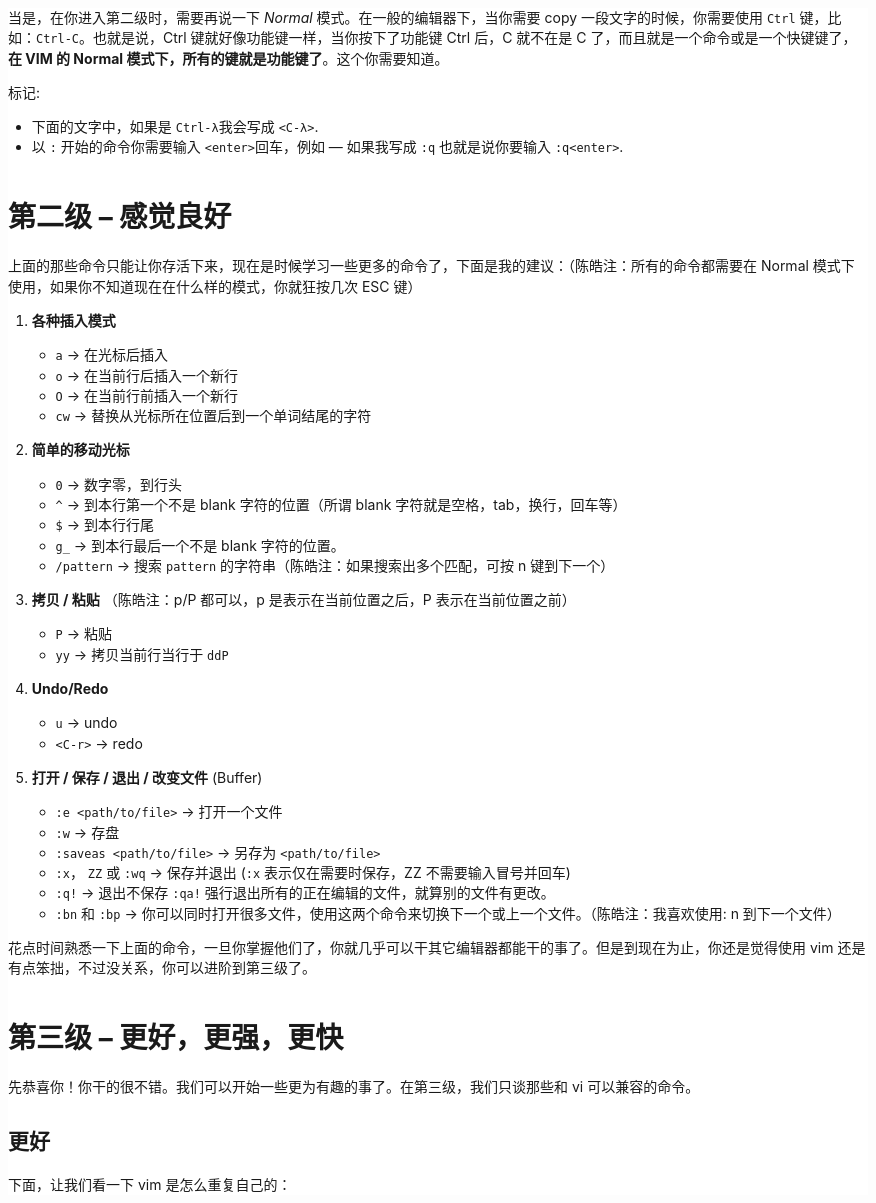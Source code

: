 当是，在你进入第二级时，需要再说一下 _Normal_ 模式。在一般的编辑器下，当你需要 copy 一段文字的时候，你需要使用 `Ctrl` 键，比如：`Ctrl-C`。也就是说，Ctrl 键就好像功能键一样，当你按下了功能键 Ctrl 后，C 就不在是 C 了，而且就是一个命令或是一个快键键了，**在 VIM 的 Normal 模式下，所有的键就是功能键了**。这个你需要知道。

标记:

*   下面的文字中，如果是 `Ctrl-λ`我会写成 `<C-λ>`.
*   以 `:` 开始的命令你需要输入 `<enter>`回车，例如 — 如果我写成 `:q` 也就是说你要输入 `:q<enter>`.

# 第二级 – 感觉良好

上面的那些命令只能让你存活下来，现在是时候学习一些更多的命令了，下面是我的建议：（陈皓注：所有的命令都需要在 Normal 模式下使用，如果你不知道现在在什么样的模式，你就狂按几次 ESC 键）

1.  **各种插入模式**  
    
    *   `a` → 在光标后插入
    *   `o` → 在当前行后插入一个新行
    *   `O` → 在当前行前插入一个新行
    *   `cw` → 替换从光标所在位置后到一个单词结尾的字符
    
2.  **简单的移动光标**  
    
    *   `0` → 数字零，到行头
    *   `^` → 到本行第一个不是 blank 字符的位置（所谓 blank 字符就是空格，tab，换行，回车等）
    *   `$` → 到本行行尾
    *   `g_` → 到本行最后一个不是 blank 字符的位置。
    *   `/pattern` → 搜索 `pattern` 的字符串（陈皓注：如果搜索出多个匹配，可按 n 键到下一个）
    
3.  **拷贝 / 粘贴** （陈皓注：p/P 都可以，p 是表示在当前位置之后，P 表示在当前位置之前）  
    
    *   `P` → 粘贴
    *   `yy` → 拷贝当前行当行于 `ddP`
    
4.  **Undo/Redo**  
    
    *   `u` → undo
    *   `<C-r>` → redo
    
5.  **打开 / 保存 / 退出 / 改变文件** (Buffer)  
    
    *   `:e <path/to/file>` → 打开一个文件
    *   `:w` → 存盘
    *   `:saveas <path/to/file>` → 另存为 `<path/to/file>`
    *   `:x`， `ZZ` 或 `:wq` → 保存并退出 (`:x` 表示仅在需要时保存，ZZ 不需要输入冒号并回车)
    *   `:q!` → 退出不保存 `:qa!` 强行退出所有的正在编辑的文件，就算别的文件有更改。
    *   `:bn` 和 `:bp` → 你可以同时打开很多文件，使用这两个命令来切换下一个或上一个文件。（陈皓注：我喜欢使用: n 到下一个文件）
    

花点时间熟悉一下上面的命令，一旦你掌握他们了，你就几乎可以干其它编辑器都能干的事了。但是到现在为止，你还是觉得使用 vim 还是有点笨拙，不过没关系，你可以进阶到第三级了。

# 第三级 – 更好，更强，更快

先恭喜你！你干的很不错。我们可以开始一些更为有趣的事了。在第三级，我们只谈那些和 vi 可以兼容的命令。

## 更好

下面，让我们看一下 vim 是怎么重复自己的：
